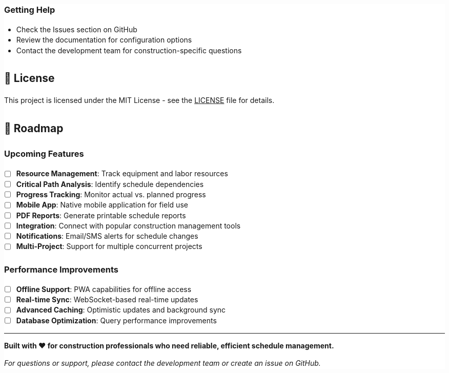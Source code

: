 ### Getting Help
- Check the Issues section on GitHub
- Review the documentation for configuration options
- Contact the development team for construction-specific questions

## 📄 License

This project is licensed under the MIT License - see the [LICENSE](LICENSE) file for details.

## 🎯 Roadmap

### Upcoming Features
- [ ] **Resource Management**: Track equipment and labor resources
- [ ] **Critical Path Analysis**: Identify schedule dependencies
- [ ] **Progress Tracking**: Monitor actual vs. planned progress
- [ ] **Mobile App**: Native mobile application for field use
- [ ] **PDF Reports**: Generate printable schedule reports
- [ ] **Integration**: Connect with popular construction management tools
- [ ] **Notifications**: Email/SMS alerts for schedule changes
- [ ] **Multi-Project**: Support for multiple concurrent projects

### Performance Improvements
- [ ] **Offline Support**: PWA capabilities for offline access
- [ ] **Real-time Sync**: WebSocket-based real-time updates
- [ ] **Advanced Caching**: Optimistic updates and background sync
- [ ] **Database Optimization**: Query performance improvements

---

**Built with ❤️ for construction professionals who need reliable, efficient schedule management.**

*For questions or support, please contact the development team or create an issue on GitHub.*
